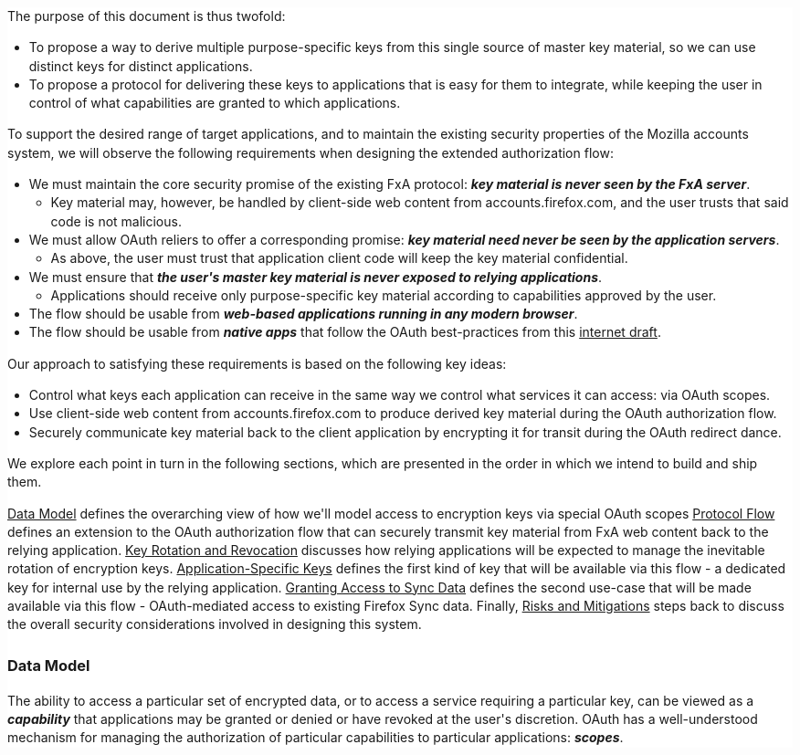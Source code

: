 The purpose of this document is thus twofold:

* To propose a way to derive multiple purpose-specific keys from this single source of master key material, so we can use distinct keys for distinct applications.
* To propose a protocol for delivering these keys to applications that is easy for them to integrate, while keeping the user in control of what capabilities are granted to which applications.

To support the desired range of target applications, and to maintain the existing security properties of the Mozilla accounts system, we will observe the following requirements when designing the extended authorization flow:

* We must maintain the core security promise of the existing FxA protocol: ***key material is never seen by the FxA server***.
  * Key material may, however, be handled by client-side web content from accounts.firefox.com, and the user trusts that said code is not malicious.
* We must allow OAuth reliers to offer a corresponding promise: ***key material need never be seen by the application servers***.
  * As above, the user must trust that application client code will keep the key material confidential.
* We must ensure that ***the user's master key material is never exposed to relying applications***.
  * Applications should receive only purpose-specific key material according to capabilities approved by the user.
* The flow should be usable from ***web-based applications running in any modern browser***.
* The flow should be usable from ***native apps*** that follow the OAuth best-practices from this [internet draft][ietf-oauth-native-apps].

Our approach to satisfying these requirements is based on the following key ideas:

* Control what keys each application can receive in the same way we control what services it can access: via OAuth scopes.
* Use client-side web content from accounts.firefox.com to produce derived key material during the OAuth authorization flow.
* Securely communicate key material back to the client application by encrypting it for transit during the OAuth redirect dance.

We explore each point in turn in the following sections, which are presented in the order in which we intend to build and ship them.

[Data Model](#data-model) defines the overarching view of how we'll model access to encryption keys via special OAuth scopes
[Protocol Flow](#protocol-flow) defines an extension to the OAuth authorization flow that can securely transmit key material from FxA web content back to the relying application.
[Key Rotation and Revocation](#key-rotation-and-revocation) discusses how relying applications will be expected to manage the inevitable rotation of encryption keys.
[Application-Specific Keys](#application-specific-keys) defines the first kind of key that will be available via this flow - a dedicated key for internal use by the relying application.
[Granting Access to Sync Data](#granting-access-to-sync-data) defines the second use-case that will be made available via this flow - OAuth-mediated access to existing Firefox Sync data.
Finally, [Risks and Mitigations](#risks-and-mitigations) steps back to discuss the overall security considerations involved in designing this system.

### Data Model
The ability to access a particular set of encrypted data, or to access a service requiring a particular key, can be viewed as a ***capability*** that applications may be granted or denied or have revoked at the user's discretion.  OAuth has a well-understood mechanism for managing the authorization of particular capabilities to particular applications: ***scopes***.


[fx-notes]: https://github.com/mozilla/notes
[googles-oauth2-scopes]: https://developers.google.com/identity/protocols/googlescopes
[ietf-oauth-native-apps]: https://tools.ietf.org/html/draft-ietf-oauth-native-apps-12
[jose]: https://tools.ietf.org/wg/jose/
[oauth2-standard]: https://oauth.net/2/
[onepwprotocol]: onepw-protocol
[openid-connect]: http://openid.net/specs/openid-connect-core-1_0.html#Introduction
[rfc7516]: https://tools.ietf.org/html/rfc7516
[rfc7517]: https://tools.ietf.org/html/rfc7517
[rfc7636]: https://tools.ietf.org/html/rfc7636